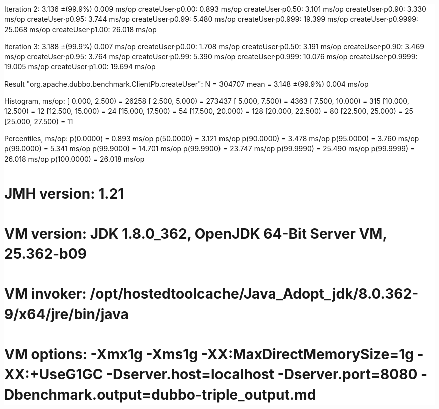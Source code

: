 Iteration   2: 3.136 ±(99.9%) 0.009 ms/op
                 createUser·p0.00:   0.893 ms/op
                 createUser·p0.50:   3.101 ms/op
                 createUser·p0.90:   3.330 ms/op
                 createUser·p0.95:   3.744 ms/op
                 createUser·p0.99:   5.480 ms/op
                 createUser·p0.999:  19.399 ms/op
                 createUser·p0.9999: 25.068 ms/op
                 createUser·p1.00:   26.018 ms/op

Iteration   3: 3.188 ±(99.9%) 0.007 ms/op
                 createUser·p0.00:   1.708 ms/op
                 createUser·p0.50:   3.191 ms/op
                 createUser·p0.90:   3.469 ms/op
                 createUser·p0.95:   3.764 ms/op
                 createUser·p0.99:   5.390 ms/op
                 createUser·p0.999:  10.076 ms/op
                 createUser·p0.9999: 19.005 ms/op
                 createUser·p1.00:   19.694 ms/op



Result "org.apache.dubbo.benchmark.ClientPb.createUser":
  N = 304707
  mean =      3.148 ±(99.9%) 0.004 ms/op

  Histogram, ms/op:
    [ 0.000,  2.500) = 26258 
    [ 2.500,  5.000) = 273437 
    [ 5.000,  7.500) = 4363 
    [ 7.500, 10.000) = 315 
    [10.000, 12.500) = 12 
    [12.500, 15.000) = 24 
    [15.000, 17.500) = 54 
    [17.500, 20.000) = 128 
    [20.000, 22.500) = 80 
    [22.500, 25.000) = 25 
    [25.000, 27.500) = 11 

  Percentiles, ms/op:
      p(0.0000) =      0.893 ms/op
     p(50.0000) =      3.121 ms/op
     p(90.0000) =      3.478 ms/op
     p(95.0000) =      3.760 ms/op
     p(99.0000) =      5.341 ms/op
     p(99.9000) =     14.701 ms/op
     p(99.9900) =     23.747 ms/op
     p(99.9990) =     25.490 ms/op
     p(99.9999) =     26.018 ms/op
    p(100.0000) =     26.018 ms/op


# JMH version: 1.21
# VM version: JDK 1.8.0_362, OpenJDK 64-Bit Server VM, 25.362-b09
# VM invoker: /opt/hostedtoolcache/Java_Adopt_jdk/8.0.362-9/x64/jre/bin/java
# VM options: -Xmx1g -Xms1g -XX:MaxDirectMemorySize=1g -XX:+UseG1GC -Dserver.host=localhost -Dserver.port=8080 -Dbenchmark.output=dubbo-triple_output.md